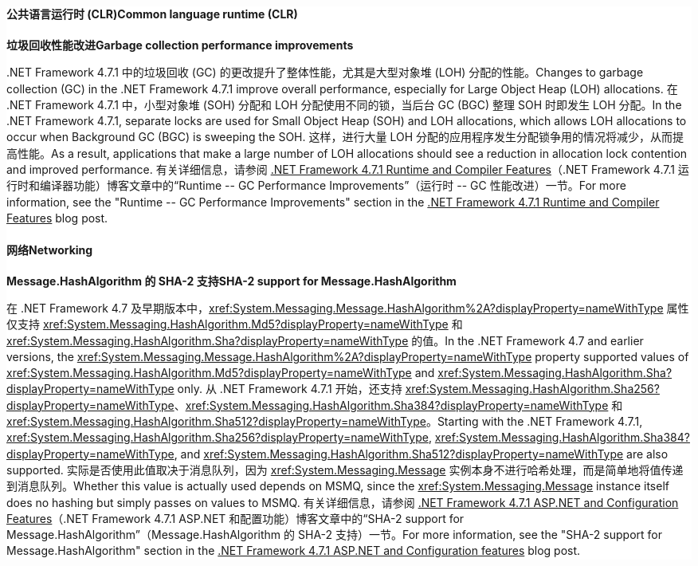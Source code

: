 <a name="clr" />

#### <a name="common-language-runtime-clr"></a><span data-ttu-id="5c74e-304">公共语言运行时 (CLR)</span><span class="sxs-lookup"><span data-stu-id="5c74e-304">Common language runtime (CLR)</span></span>

<span data-ttu-id="5c74e-305">**垃圾回收性能改进**</span><span class="sxs-lookup"><span data-stu-id="5c74e-305">**Garbage collection performance improvements**</span></span>

<span data-ttu-id="5c74e-306">.NET Framework 4.7.1 中的垃圾回收 (GC) 的更改提升了整体性能，尤其是大型对象堆 (LOH) 分配的性能。</span><span class="sxs-lookup"><span data-stu-id="5c74e-306">Changes to garbage collection (GC) in the .NET Framework 4.7.1 improve overall performance, especially for Large Object Heap (LOH) allocations.</span></span> <span data-ttu-id="5c74e-307">在 .NET Framework 4.7.1 中，小型对象堆 (SOH) 分配和 LOH 分配使用不同的锁，当后台 GC (BGC) 整理 SOH 时即发生 LOH 分配。</span><span class="sxs-lookup"><span data-stu-id="5c74e-307">In the .NET Framework 4.7.1, separate locks are used for Small Object Heap (SOH) and LOH allocations, which allows LOH allocations to occur when Background GC (BGC) is sweeping the SOH.</span></span> <span data-ttu-id="5c74e-308">这样，进行大量 LOH 分配的应用程序发生分配锁争用的情况将减少，从而提高性能。</span><span class="sxs-lookup"><span data-stu-id="5c74e-308">As a result, applications that make a large number of LOH allocations should see a reduction in allocation lock contention and improved performance.</span></span> <span data-ttu-id="5c74e-309">有关详细信息，请参阅 [.NET Framework 4.7.1 Runtime and Compiler Features](https://blogs.msdn.microsoft.com/dotnet/2017/09/28/net-framework-4-7-1-runtime-and-compiler-features/)（.NET Framework 4.7.1 运行时和编译器功能）博客文章中的“Runtime -- GC Performance Improvements”（运行时 -- GC 性能改进）一节。</span><span class="sxs-lookup"><span data-stu-id="5c74e-309">For more information, see the "Runtime -- GC Performance Improvements" section in the [.NET Framework 4.7.1 Runtime and Compiler Features](https://blogs.msdn.microsoft.com/dotnet/2017/09/28/net-framework-4-7-1-runtime-and-compiler-features/) blog post.</span></span>

<a name="net471"/>

#### <a name="networking"></a><span data-ttu-id="5c74e-310">网络</span><span class="sxs-lookup"><span data-stu-id="5c74e-310">Networking</span></span>

<span data-ttu-id="5c74e-311">**Message.HashAlgorithm 的 SHA-2 支持**</span><span class="sxs-lookup"><span data-stu-id="5c74e-311">**SHA-2 support for Message.HashAlgorithm**</span></span>

<span data-ttu-id="5c74e-312">在 .NET Framework 4.7 及早期版本中，<xref:System.Messaging.Message.HashAlgorithm%2A?displayProperty=nameWithType> 属性仅支持 <xref:System.Messaging.HashAlgorithm.Md5?displayProperty=nameWithType> 和 <xref:System.Messaging.HashAlgorithm.Sha?displayProperty=nameWithType> 的值。</span><span class="sxs-lookup"><span data-stu-id="5c74e-312">In the .NET Framework 4.7 and earlier versions, the <xref:System.Messaging.Message.HashAlgorithm%2A?displayProperty=nameWithType> property supported values of <xref:System.Messaging.HashAlgorithm.Md5?displayProperty=nameWithType> and <xref:System.Messaging.HashAlgorithm.Sha?displayProperty=nameWithType> only.</span></span> <span data-ttu-id="5c74e-313">从 .NET Framework 4.7.1 开始，还支持 <xref:System.Messaging.HashAlgorithm.Sha256?displayProperty=nameWithType>、<xref:System.Messaging.HashAlgorithm.Sha384?displayProperty=nameWithType> 和 <xref:System.Messaging.HashAlgorithm.Sha512?displayProperty=nameWithType>。</span><span class="sxs-lookup"><span data-stu-id="5c74e-313">Starting with the .NET Framework 4.7.1, <xref:System.Messaging.HashAlgorithm.Sha256?displayProperty=nameWithType>, <xref:System.Messaging.HashAlgorithm.Sha384?displayProperty=nameWithType>, and <xref:System.Messaging.HashAlgorithm.Sha512?displayProperty=nameWithType> are also supported.</span></span> <span data-ttu-id="5c74e-314">实际是否使用此值取决于消息队列，因为 <xref:System.Messaging.Message> 实例本身不进行哈希处理，而是简单地将值传递到消息队列。</span><span class="sxs-lookup"><span data-stu-id="5c74e-314">Whether this value is actually used depends on MSMQ, since the <xref:System.Messaging.Message> instance itself does no hashing but simply passes on values to MSMQ.</span></span> <span data-ttu-id="5c74e-315">有关详细信息，请参阅 [.NET Framework 4.7.1 ASP.NET and Configuration Features](https://blogs.msdn.microsoft.com/dotnet/2017/09/13/net-framework-4-7-1-asp-net-and-configuration-features/)（.NET Framework 4.7.1 ASP.NET 和配置功能）博客文章中的“SHA-2 support for Message.HashAlgorithm”（Message.HashAlgorithm 的 SHA-2 支持）一节。</span><span class="sxs-lookup"><span data-stu-id="5c74e-315">For more information, see the "SHA-2 support for Message.HashAlgorithm" section in the [.NET Framework 4.7.1 ASP.NET and Configuration features](https://blogs.msdn.microsoft.com/dotnet/2017/09/13/net-framework-4-7-1-asp-net-and-configuration-features/) blog post.</span></span>
